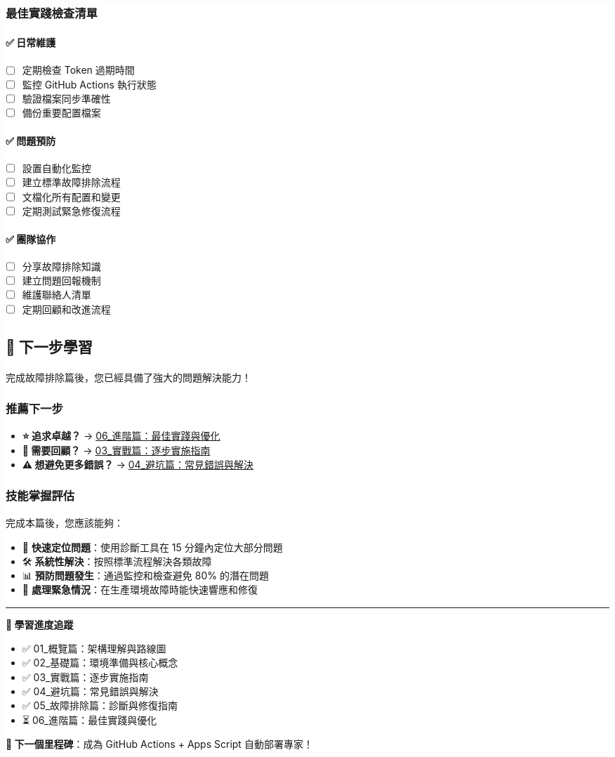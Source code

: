 ### 最佳實踐檢查清單

#### ✅ 日常維護

- [ ] 定期檢查 Token 過期時間
- [ ] 監控 GitHub Actions 執行狀態
- [ ] 驗證檔案同步準確性
- [ ] 備份重要配置檔案

#### ✅ 問題預防

- [ ] 設置自動化監控
- [ ] 建立標準故障排除流程
- [ ] 文檔化所有配置和變更
- [ ] 定期測試緊急修復流程

#### ✅ 團隊協作

- [ ] 分享故障排除知識
- [ ] 建立問題回報機制
- [ ] 維護聯絡人清單
- [ ] 定期回顧和改進流程

## 🚀 下一步學習

完成故障排除篇後，您已經具備了強大的問題解決能力！

### 推薦下一步

- **⭐ 追求卓越？** → [06_進階篇：最佳實踐與優化](./06_進階篇_最佳實踐與優化.md)
- **🔄 需要回顧？** → [03_實戰篇：逐步實施指南](./03_實戰篇_逐步實施指南.md)
- **⚠️ 想避免更多錯誤？** → [04_避坑篇：常見錯誤與解決](./04_避坑篇_常見錯誤與解決.md)

### 技能掌握評估

完成本篇後，您應該能夠：

- 🎯 **快速定位問題**：使用診斷工具在 15 分鐘內定位大部分問題
- 🛠️ **系統性解決**：按照標準流程解決各類故障
- 📊 **預防問題發生**：通過監控和檢查避免 80% 的潛在問題
- 🚨 **處理緊急情況**：在生產環境故障時能快速響應和修復

---

**📝 學習進度追蹤**
- ✅ 01_概覽篇：架構理解與路線圖
- ✅ 02_基礎篇：環境準備與核心概念  
- ✅ 03_實戰篇：逐步實施指南
- ✅ 04_避坑篇：常見錯誤與解決
- ✅ 05_故障排除篇：診斷與修復指南
- ⏳ 06_進階篇：最佳實踐與優化

**🎯 下一個里程碑**：成為 GitHub Actions + Apps Script 自動部署專家！
